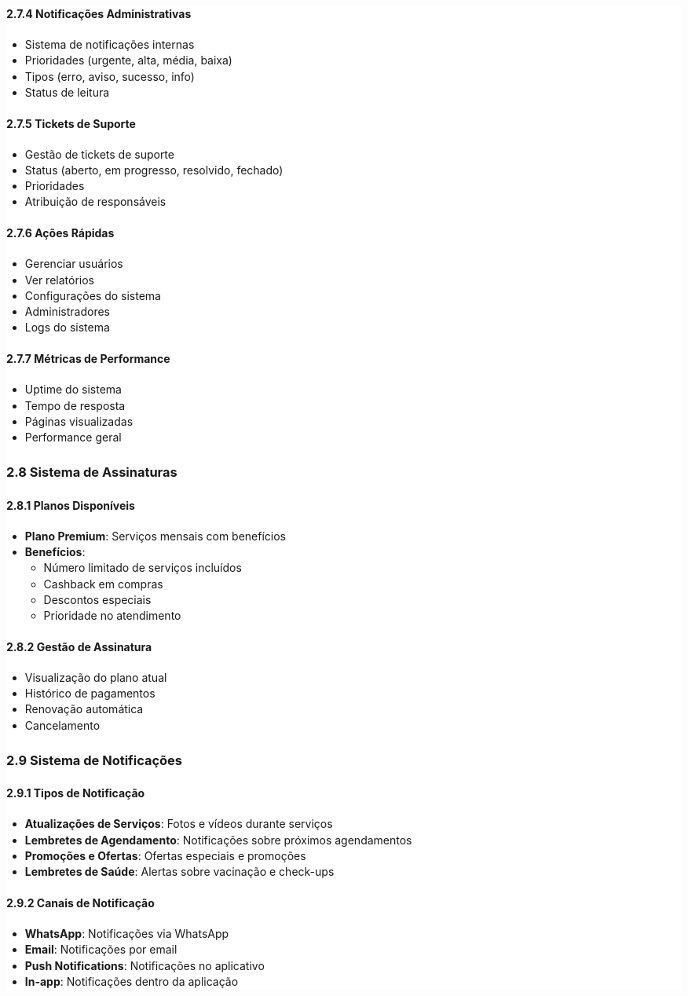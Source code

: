 #### 2.7.4 Notificações Administrativas
- Sistema de notificações internas
- Prioridades (urgente, alta, média, baixa)
- Tipos (erro, aviso, sucesso, info)
- Status de leitura

#### 2.7.5 Tickets de Suporte
- Gestão de tickets de suporte
- Status (aberto, em progresso, resolvido, fechado)
- Prioridades
- Atribuição de responsáveis

#### 2.7.6 Ações Rápidas
- Gerenciar usuários
- Ver relatórios
- Configurações do sistema
- Administradores
- Logs do sistema

#### 2.7.7 Métricas de Performance
- Uptime do sistema
- Tempo de resposta
- Páginas visualizadas
- Performance geral

### 2.8 Sistema de Assinaturas

#### 2.8.1 Planos Disponíveis
- **Plano Premium**: Serviços mensais com benefícios
- **Benefícios**:
  - Número limitado de serviços incluídos
  - Cashback em compras
  - Descontos especiais
  - Prioridade no atendimento

#### 2.8.2 Gestão de Assinatura
- Visualização do plano atual
- Histórico de pagamentos
- Renovação automática
- Cancelamento

### 2.9 Sistema de Notificações

#### 2.9.1 Tipos de Notificação
- **Atualizações de Serviços**: Fotos e vídeos durante serviços
- **Lembretes de Agendamento**: Notificações sobre próximos agendamentos
- **Promoções e Ofertas**: Ofertas especiais e promoções
- **Lembretes de Saúde**: Alertas sobre vacinação e check-ups

#### 2.9.2 Canais de Notificação
- **WhatsApp**: Notificações via WhatsApp
- **Email**: Notificações por email
- **Push Notifications**: Notificações no aplicativo
- **In-app**: Notificações dentro da aplicação
